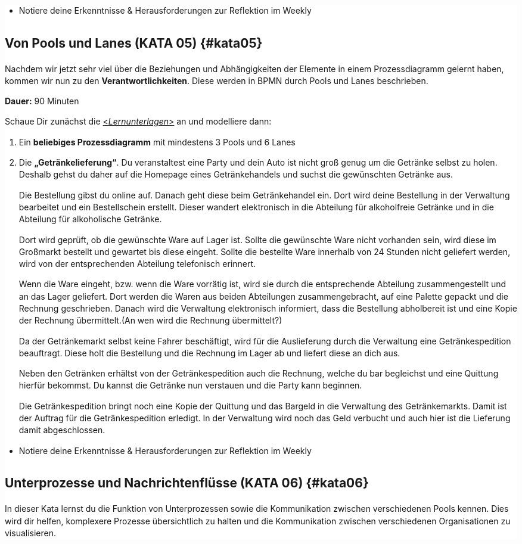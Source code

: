 - Notiere deine Erkenntnisse & Herausforderungen zur Reflektion im Weekly




## Von Pools und Lanes (KATA 05) {#kata05}

Nachdem wir jetzt sehr viel über die Beziehungen und Abhängigkeiten der Elemente in einem Prozessdiagramm gelernt haben, kommen wir nun zu den **Verantwortlichkeiten**. Diese werden in BPMN durch Pools und Lanes beschrieben.

**Dauer:**  90 Minuten

Schaue Dir zunächst die [<*Lernunterlagen*>](#LU-Pools) an und modelliere dann:

1. Ein **beliebiges Prozessdiagramm** mit mindestens 3 Pools und 6 Lanes

2. Die **„Getränkelieferung“**. Du veranstaltest eine Party und dein Auto ist nicht groß genug um die Getränke selbst zu holen. Deshalb gehst du daher auf die Homepage eines Getränkehandels und suchst die gewünschten Getränke aus. 

   Die Bestellung gibst du online auf. Danach geht diese beim Getränkehandel ein. Dort wird deine Bestellung in der Verwaltung bearbeitet und ein Bestellschein erstellt. Dieser wandert elektronisch in die Abteilung für alkoholfreie Getränke und in die Abteilung für alkoholische Getränke. 

   Dort wird geprüft, ob die gewünschte Ware auf Lager ist. Sollte die gewünschte Ware nicht vorhanden sein, wird diese im Großmarkt bestellt und gewartet bis diese eingeht. Sollte die bestellte Ware innerhalb von 24 Stunden nicht geliefert werden, wird von der entsprechenden Abteilung telefonisch erinnert. 

   Wenn die Ware eingeht, bzw. wenn die Ware vorrätig ist, wird sie durch die entsprechende Abteilung zusammengestellt und an das Lager geliefert. Dort werden die Waren aus beiden Abteilungen zusammengebracht, auf eine Palette gepackt und die Rechnung geschrieben. Danach wird die Verwaltung elektronisch informiert, dass die Bestellung abholbereit ist und eine Kopie der Rechnung übermittelt.(An wen wird die Rechnung übermittelt?) 

   Da der Getränkemarkt selbst keine Fahrer beschäftigt, wird für die Auslieferung durch die Verwaltung eine Getränkespedition beauftragt. Diese holt die Bestellung und die Rechnung im Lager ab und liefert diese an dich aus. 

   Neben den Getränken erhältst von der Getränkespedition auch die Rechnung, welche du bar begleichst und eine Quittung hierfür bekommst. Du kannst die Getränke nun verstauen und die Party kann beginnen. 

   Die Getränkespedition bringt noch eine Kopie der Quittung und das Bargeld in die Verwaltung des Getränkemarkts. Damit ist der Auftrag für die Getränkespedition erledigt. In der Verwaltung wird noch das Geld verbucht und auch hier ist die Lieferung damit abgeschlossen.

- Notiere deine Erkenntnisse & Herausforderungen zur Reflektion im Weekly



## Unterprozesse und Nachrichtenflüsse (KATA 06) {#kata06}

In dieser Kata lernst du die Funktion von Unterprozessen sowie die Kommunikation zwischen verschiedenen Pools kennen. Dies wird dir helfen, komplexere Prozesse übersichtlich zu halten und die Kommunikation zwischen verschiedenen Organisationen zu visualisieren. 
